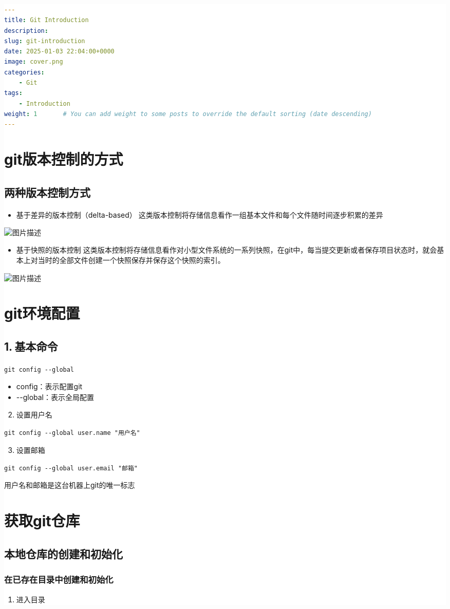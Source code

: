 ```yaml
---
title: Git Introduction
description: 
slug: git-introduction
date: 2025-01-03 22:04:00+0000
image: cover.png
categories:
    - Git
tags:
    - Introduction
weight: 1       # You can add weight to some posts to override the default sorting (date descending)
---
```


# git版本控制的方式
## 两种版本控制方式
- 基于差异的版本控制（delta-based）
这类版本控制将存储信息看作一组基本文件和每个文件随时间逐步积累的差异

![图片描述](https://gitee.com/progit/figures/18333fig0104-tn.png)

- 基于快照的版本控制
这类版本控制将存储信息看作对小型文件系统的一系列快照，在git中，每当提交更新或者保存项目状态时，就会基本上对当时的全部文件创建一个快照保存并保存这个快照的索引。

![图片描述](https://gitee.com/progit/figures/18333fig0105-tn.png)

# git环境配置
## 1. 基本命令
```
git config --global
```
- config：表示配置git
- --global：表示全局配置

2. 设置用户名

```
git config --global user.name "用户名"
```
3. 设置邮箱
```
git config --global user.email "邮箱"
```
用户名和邮箱是这台机器上git的唯一标志
# 获取git仓库
## 本地仓库的创建和初始化
### 在已存在目录中创建和初始化
1. 进入目录

